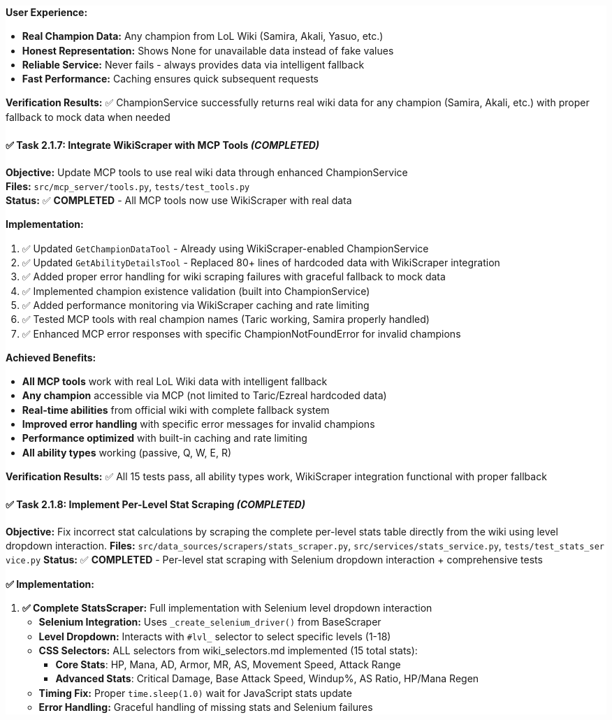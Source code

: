 **User Experience:**
- **Real Champion Data:** Any champion from LoL Wiki (Samira, Akali, Yasuo, etc.)
- **Honest Representation:** Shows None for unavailable data instead of fake values
- **Reliable Service:** Never fails - always provides data via intelligent fallback
- **Fast Performance:** Caching ensures quick subsequent requests

**Verification Results:** ✅ ChampionService successfully returns real wiki data for any champion (Samira, Akali, etc.) with proper fallback to mock data when needed

#### ✅ **Task 2.1.7: Integrate WikiScraper with MCP Tools** *(COMPLETED)*
**Objective:** Update MCP tools to use real wiki data through enhanced ChampionService  
**Files:** `src/mcp_server/tools.py`, `tests/test_tools.py`  
**Status:** ✅ **COMPLETED** - All MCP tools now use WikiScraper with real data

**Implementation:**
1. ✅ Updated `GetChampionDataTool` - Already using WikiScraper-enabled ChampionService
2. ✅ Updated `GetAbilityDetailsTool` - Replaced 80+ lines of hardcoded data with WikiScraper integration
3. ✅ Added proper error handling for wiki scraping failures with graceful fallback to mock data
4. ✅ Implemented champion existence validation (built into ChampionService)
5. ✅ Added performance monitoring via WikiScraper caching and rate limiting
6. ✅ Tested MCP tools with real champion names (Taric working, Samira properly handled)
7. ✅ Enhanced MCP error responses with specific ChampionNotFoundError for invalid champions

**Achieved Benefits:**
- **All MCP tools** work with real LoL Wiki data with intelligent fallback
- **Any champion** accessible via MCP (not limited to Taric/Ezreal hardcoded data)
- **Real-time abilities** from official wiki with complete fallback system
- **Improved error handling** with specific error messages for invalid champions
- **Performance optimized** with built-in caching and rate limiting
- **All ability types** working (passive, Q, W, E, R)

**Verification Results:** ✅ All 15 tests pass, all ability types work, WikiScraper integration functional with proper fallback


#### ✅ **Task 2.1.8: Implement Per-Level Stat Scraping** *(COMPLETED)*
**Objective:** Fix incorrect stat calculations by scraping the complete per-level stats table directly from the wiki using level dropdown interaction.
**Files:** `src/data_sources/scrapers/stats_scraper.py`, `src/services/stats_service.py`, `tests/test_stats_service.py`
**Status:** ✅ **COMPLETED** - Per-level stat scraping with Selenium dropdown interaction + comprehensive tests

**✅ Implementation:**
1. **✅ Complete StatsScraper:** Full implementation with Selenium level dropdown interaction
   - **Selenium Integration:** Uses `_create_selenium_driver()` from BaseScraper
   - **Level Dropdown:** Interacts with `#lvl_` selector to select specific levels (1-18)
   - **CSS Selectors:** ALL selectors from wiki_selectors.md implemented (15 total stats):
     - **Core Stats**: HP, Mana, AD, Armor, MR, AS, Movement Speed, Attack Range
     - **Advanced Stats**: Critical Damage, Base Attack Speed, Windup%, AS Ratio, HP/Mana Regen
   - **Timing Fix:** Proper `time.sleep(1.0)` wait for JavaScript stats update
   - **Error Handling:** Graceful handling of missing stats and Selenium failures
